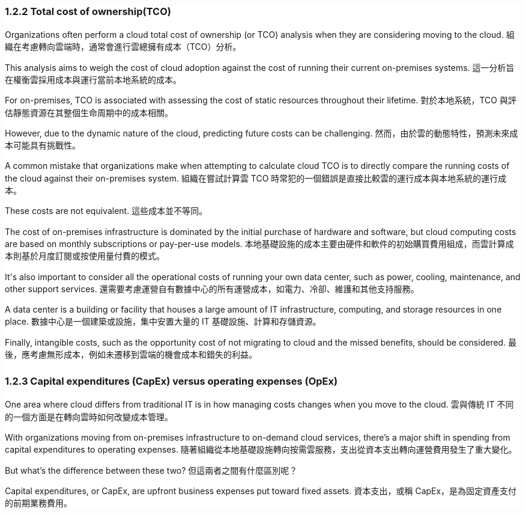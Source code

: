 ### 1.2.2 Total cost of ownership(TCO)

Organizations often perform a cloud total cost of ownership (or TCO) analysis when they are considering moving to the cloud.
組織在考慮轉向雲端時，通常會進行雲總擁有成本（TCO）分析。

This analysis aims to weigh the cost of cloud adoption against the cost of running their current on-premises systems.
這一分析旨在權衡雲採用成本與運行當前本地系統的成本。

For on-premises, TCO is associated with assessing the cost of static resources throughout their lifetime.
對於本地系統，TCO 與評估靜態資源在其整個生命周期中的成本相關。

However, due to the dynamic nature of the cloud, predicting future costs can be challenging.
然而，由於雲的動態特性，預測未來成本可能具有挑戰性。

A common mistake that organizations make when attempting to calculate cloud TCO is to directly compare the running costs of the cloud against their on-premises system.
組織在嘗試計算雲 TCO 時常犯的一個錯誤是直接比較雲的運行成本與本地系統的運行成本。

These costs are not equivalent.
這些成本並不等同。

The cost of on-premises infrastructure is dominated by the initial purchase of hardware and software, but cloud computing costs are based on monthly subscriptions or pay-per-use models.
本地基礎設施的成本主要由硬件和軟件的初始購買費用組成，而雲計算成本則基於月度訂閱或按使用量付費的模式。

It's also important to consider all the operational costs of running your own data center, such as power, cooling, maintenance, and other support services.
還需要考慮運營自有數據中心的所有運營成本，如電力、冷卻、維護和其他支持服務。

A data center is a building or facility that houses a large amount of IT infrastructure, computing, and storage resources in one place.
數據中心是一個建築或設施，集中安置大量的 IT 基礎設施、計算和存儲資源。

Finally, intangible costs, such as the opportunity cost of not migrating to cloud and the missed benefits, should be considered.
最後，應考慮無形成本，例如未遷移到雲端的機會成本和錯失的利益。

### 1.2.3 Capital expenditures (CapEx) versus operating expenses (OpEx)

One area where cloud differs from traditional IT is in how managing costs changes when you move to the cloud.
雲與傳統 IT 不同的一個方面是在轉向雲時如何改變成本管理。

With organizations moving from on-premises infrastructure to on-demand cloud services, there’s a major shift in spending from capital expenditures to operating expenses.
隨著組織從本地基礎設施轉向按需雲服務，支出從資本支出轉向運營費用發生了重大變化。

But what’s the difference between these two?
但這兩者之間有什麼區別呢？

Capital expenditures, or CapEx, are upfront business expenses put toward fixed assets.
資本支出，或稱 CapEx，是為固定資產支付的前期業務費用。
